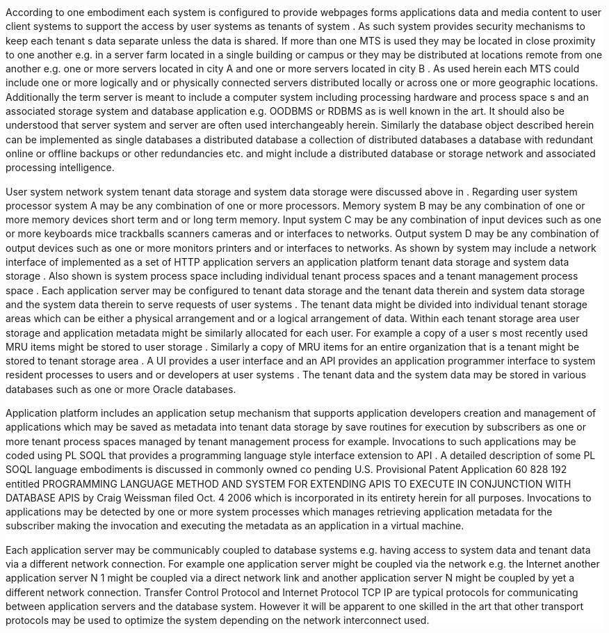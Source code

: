 According to one embodiment each system is configured to provide webpages forms applications data and media content to user client systems to support the access by user systems as tenants of system . As such system provides security mechanisms to keep each tenant s data separate unless the data is shared. If more than one MTS is used they may be located in close proximity to one another e.g. in a server farm located in a single building or campus or they may be distributed at locations remote from one another e.g. one or more servers located in city A and one or more servers located in city B . As used herein each MTS could include one or more logically and or physically connected servers distributed locally or across one or more geographic locations. Additionally the term server is meant to include a computer system including processing hardware and process space s and an associated storage system and database application e.g. OODBMS or RDBMS as is well known in the art. It should also be understood that server system and server are often used interchangeably herein. Similarly the database object described herein can be implemented as single databases a distributed database a collection of distributed databases a database with redundant online or offline backups or other redundancies etc. and might include a distributed database or storage network and associated processing intelligence.

User system network system tenant data storage and system data storage were discussed above in . Regarding user system processor system A may be any combination of one or more processors. Memory system B may be any combination of one or more memory devices short term and or long term memory. Input system C may be any combination of input devices such as one or more keyboards mice trackballs scanners cameras and or interfaces to networks. Output system D may be any combination of output devices such as one or more monitors printers and or interfaces to networks. As shown by system may include a network interface of implemented as a set of HTTP application servers an application platform tenant data storage and system data storage . Also shown is system process space including individual tenant process spaces and a tenant management process space . Each application server may be configured to tenant data storage and the tenant data therein and system data storage and the system data therein to serve requests of user systems . The tenant data might be divided into individual tenant storage areas which can be either a physical arrangement and or a logical arrangement of data. Within each tenant storage area user storage and application metadata might be similarly allocated for each user. For example a copy of a user s most recently used MRU items might be stored to user storage . Similarly a copy of MRU items for an entire organization that is a tenant might be stored to tenant storage area . A UI provides a user interface and an API provides an application programmer interface to system resident processes to users and or developers at user systems . The tenant data and the system data may be stored in various databases such as one or more Oracle databases.

Application platform includes an application setup mechanism that supports application developers creation and management of applications which may be saved as metadata into tenant data storage by save routines for execution by subscribers as one or more tenant process spaces managed by tenant management process for example. Invocations to such applications may be coded using PL SOQL that provides a programming language style interface extension to API . A detailed description of some PL SOQL language embodiments is discussed in commonly owned co pending U.S. Provisional Patent Application 60 828 192 entitled PROGRAMMING LANGUAGE METHOD AND SYSTEM FOR EXTENDING APIS TO EXECUTE IN CONJUNCTION WITH DATABASE APIS by Craig Weissman filed Oct. 4 2006 which is incorporated in its entirety herein for all purposes. Invocations to applications may be detected by one or more system processes which manages retrieving application metadata for the subscriber making the invocation and executing the metadata as an application in a virtual machine.

Each application server may be communicably coupled to database systems e.g. having access to system data and tenant data via a different network connection. For example one application server might be coupled via the network e.g. the Internet another application server N 1 might be coupled via a direct network link and another application server N might be coupled by yet a different network connection. Transfer Control Protocol and Internet Protocol TCP IP are typical protocols for communicating between application servers and the database system. However it will be apparent to one skilled in the art that other transport protocols may be used to optimize the system depending on the network interconnect used.
